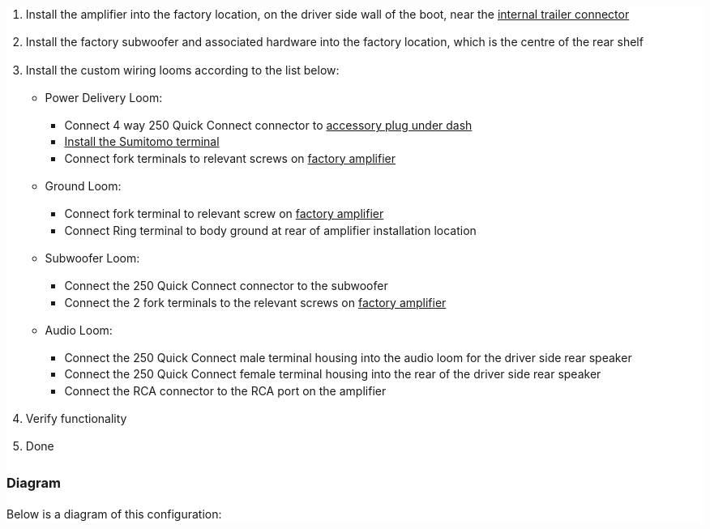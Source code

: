 1. Install the amplifier into the factory location, on the driver side wall of the boot, near the [internal trailer connector](../../../Electrical/TrailerPlug/TrailerPlug.md)

1. Install the factory subwoofer and associated hardware into the factory location, which is the centre of the rear shelf

    <!-- TODO add pic of speaker location -->

1. Install the custom wiring looms according to the list below:

    - Power Delivery Loom:
        - Connect 4 way 250 Quick Connect connector to [accessory plug under dash](../../../Electrical/AccessoryPlug/AccessoryPlug.md#how-to-find-it)
        - [Install the Sumitomo terminal](#common-step---connecting-the-sumitomo-terminal-to-the-cabin-fuse-panel)
        - Connect fork terminals to relevant screws on [factory amplifier](../PremiumAudio.md#plug-information)
    - Ground Loom:
        - Connect fork terminal to relevant screw on [factory amplifier](../PremiumAudio.md#plug-information)
        - Connect Ring terminal to body ground at rear of amplifier installation location

        <!-- TODO add pic of ground location -->

    - Subwoofer Loom:
        - Connect the 250 Quick Connect connector to the subwoofer
        - Connect the 2 fork terminals to the relevant screws on [factory amplifier](../PremiumAudio.md#plug-information)
    - Audio Loom:
        - Connect the 250 Quick Connect male terminal housing into the audio loom for the driver side rear speaker
        - Connect the 250 Quick Connect female terminal housing into the rear of the driver side rear speaker
        - Connect the RCA connector to the RCA port on the amplifier

1. Verify functionality

1. Done

### Diagram

Below is a diagram of this configuration:

